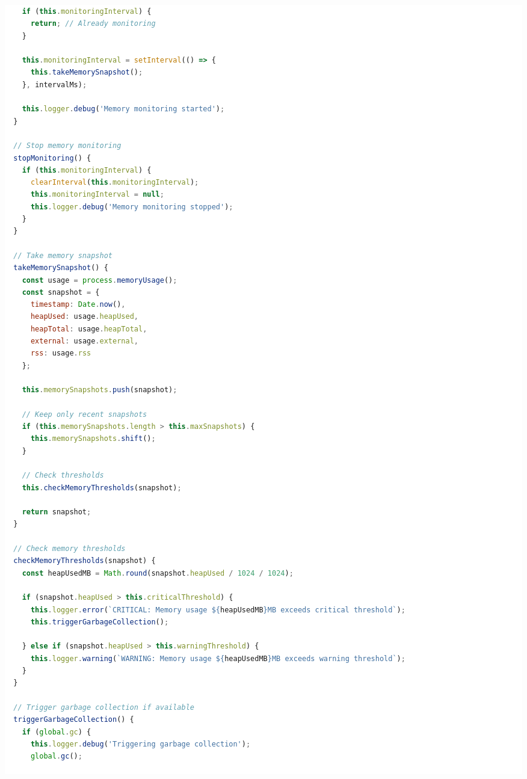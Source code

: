 ```javascript
    if (this.monitoringInterval) {
      return; // Already monitoring
    }
    
    this.monitoringInterval = setInterval(() => {
      this.takeMemorySnapshot();
    }, intervalMs);
    
    this.logger.debug('Memory monitoring started');
  }
  
  // Stop memory monitoring
  stopMonitoring() {
    if (this.monitoringInterval) {
      clearInterval(this.monitoringInterval);
      this.monitoringInterval = null;
      this.logger.debug('Memory monitoring stopped');
    }
  }
  
  // Take memory snapshot
  takeMemorySnapshot() {
    const usage = process.memoryUsage();
    const snapshot = {
      timestamp: Date.now(),
      heapUsed: usage.heapUsed,
      heapTotal: usage.heapTotal,
      external: usage.external,
      rss: usage.rss
    };
    
    this.memorySnapshots.push(snapshot);
    
    // Keep only recent snapshots
    if (this.memorySnapshots.length > this.maxSnapshots) {
      this.memorySnapshots.shift();
    }
    
    // Check thresholds
    this.checkMemoryThresholds(snapshot);
    
    return snapshot;
  }
  
  // Check memory thresholds
  checkMemoryThresholds(snapshot) {
    const heapUsedMB = Math.round(snapshot.heapUsed / 1024 / 1024);
    
    if (snapshot.heapUsed > this.criticalThreshold) {
      this.logger.error(`CRITICAL: Memory usage ${heapUsedMB}MB exceeds critical threshold`);
      this.triggerGarbageCollection();
      
    } else if (snapshot.heapUsed > this.warningThreshold) {
      this.logger.warning(`WARNING: Memory usage ${heapUsedMB}MB exceeds warning threshold`);
    }
  }
  
  // Trigger garbage collection if available
  triggerGarbageCollection() {
    if (global.gc) {
      this.logger.debug('Triggering garbage collection');
      global.gc();
      
```